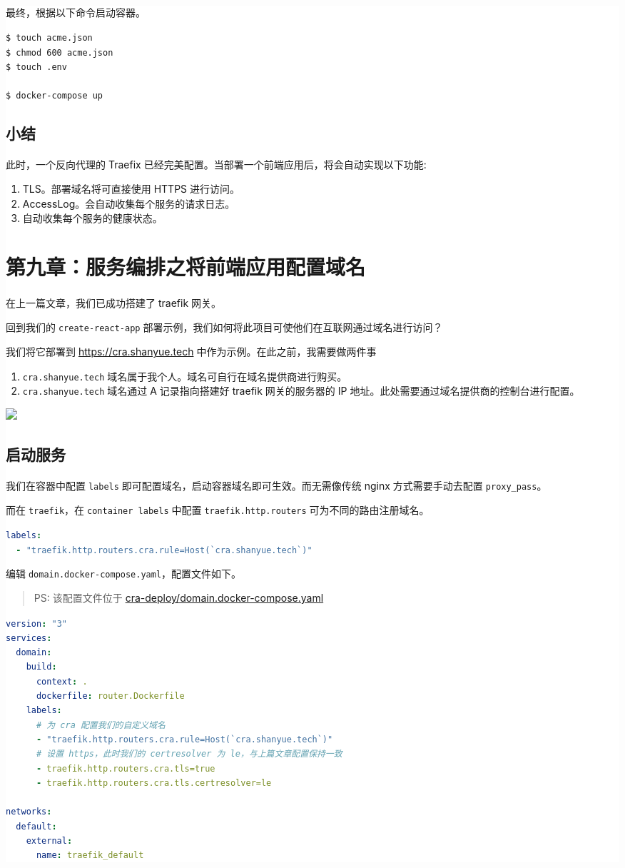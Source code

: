 最终，根据以下命令启动容器。

``` bash
$ touch acme.json
$ chmod 600 acme.json
$ touch .env

$ docker-compose up
```

## 小结

此时，一个反向代理的 Traefix 已经完美配置。当部署一个前端应用后，将会自动实现以下功能:

1. TLS。部署域名将可直接使用 HTTPS 进行访问。
1. AccessLog。会自动收集每个服务的请求日志。
1. 自动收集每个服务的健康状态。

# 第九章：服务编排之将前端应用配置域名

在上一篇文章，我们已成功搭建了 traefik 网关。

回到我们的 `create-react-app` 部署示例，我们如何将此项目可使他们在互联网通过域名进行访问？

我们将它部署到 <https://cra.shanyue.tech> 中作为示例。在此之前，我需要做两件事

1. `cra.shanyue.tech` 域名属于我个人。域名可自行在域名提供商进行购买。
2. `cra.shanyue.tech` 域名通过 A 记录指向搭建好 traefik 网关的服务器的 IP 地址。此处需要通过域名提供商的控制台进行配置。

![](https://cdn.jsdelivr.net/gh/shfshanyue/assets/2022-01-09/clipboard-9961.2a6ea3.webp)
## 启动服务

我们在容器中配置 `labels` 即可配置域名，启动容器域名即可生效。而无需像传统 nginx 方式需要手动去配置 `proxy_pass`。

而在 `traefik`，在 `container labels` 中配置 `traefik.http.routers` 可为不同的路由注册域名。

``` yaml
labels:
  - "traefik.http.routers.cra.rule=Host(`cra.shanyue.tech`)"
```

编辑 `domain.docker-compose.yaml`，配置文件如下。

> PS: 该配置文件位于 [cra-deploy/domain.docker-compose.yaml](https://github.com/shfshanyue/cra-deploy/blob/master/domain.docker-compose.yaml)

``` yaml {9,14}
version: "3"
services:
  domain:
    build:
      context: .
      dockerfile: router.Dockerfile
    labels:
      # 为 cra 配置我们的自定义域名
      - "traefik.http.routers.cra.rule=Host(`cra.shanyue.tech`)"
      # 设置 https，此时我们的 certresolver 为 le，与上篇文章配置保持一致
      - traefik.http.routers.cra.tls=true
      - traefik.http.routers.cra.tls.certresolver=le

networks:
  default:
    external:
      name: traefik_default
```
